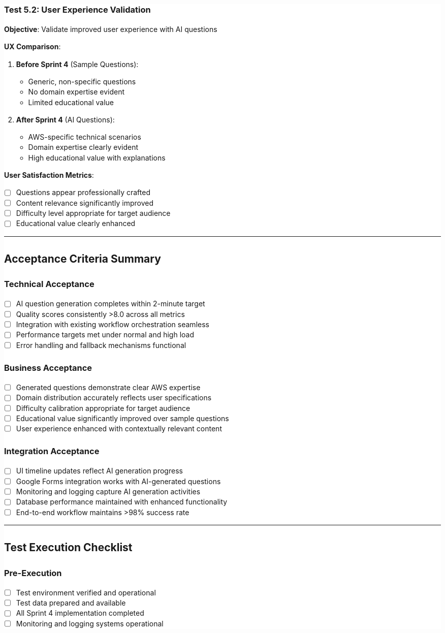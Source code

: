 ### **Test 5.2: User Experience Validation**
**Objective**: Validate improved user experience with AI questions

**UX Comparison**:
1. **Before Sprint 4** (Sample Questions):
   - Generic, non-specific questions
   - No domain expertise evident
   - Limited educational value

2. **After Sprint 4** (AI Questions):
   - AWS-specific technical scenarios
   - Domain expertise clearly evident
   - High educational value with explanations

**User Satisfaction Metrics**:
- [ ] Questions appear professionally crafted
- [ ] Content relevance significantly improved
- [ ] Difficulty level appropriate for target audience
- [ ] Educational value clearly enhanced

---

## Acceptance Criteria Summary

### **Technical Acceptance**
- [ ] AI question generation completes within 2-minute target
- [ ] Quality scores consistently >8.0 across all metrics
- [ ] Integration with existing workflow orchestration seamless
- [ ] Performance targets met under normal and high load
- [ ] Error handling and fallback mechanisms functional

### **Business Acceptance**
- [ ] Generated questions demonstrate clear AWS expertise
- [ ] Domain distribution accurately reflects user specifications
- [ ] Difficulty calibration appropriate for target audience
- [ ] Educational value significantly improved over sample questions
- [ ] User experience enhanced with contextually relevant content

### **Integration Acceptance**
- [ ] UI timeline updates reflect AI generation progress
- [ ] Google Forms integration works with AI-generated questions
- [ ] Monitoring and logging capture AI generation activities
- [ ] Database performance maintained with enhanced functionality
- [ ] End-to-end workflow maintains >98% success rate

---

## Test Execution Checklist

### **Pre-Execution**
- [ ] Test environment verified and operational
- [ ] Test data prepared and available
- [ ] All Sprint 4 implementation completed
- [ ] Monitoring and logging systems operational
